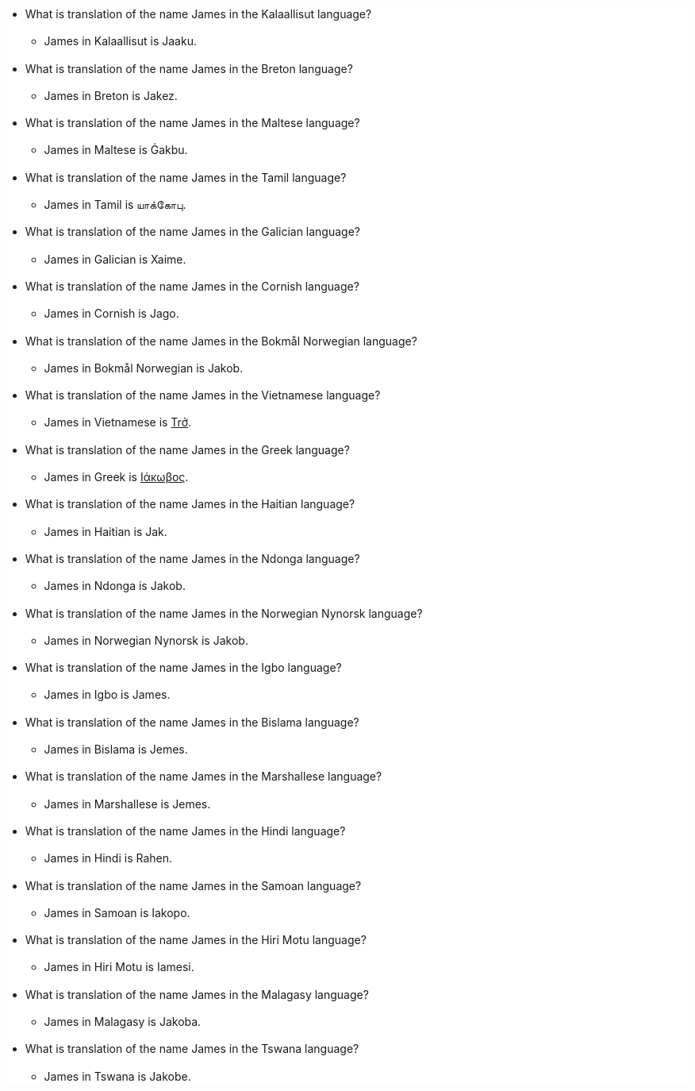 - What is translation of the name James in the Kalaallisut language?
   - James in Kalaallisut is Jaaku.

- What is translation of the name James in the Breton language?
   - James in Breton is Jakez.

- What is translation of the name James in the Maltese language?
   - James in Maltese is Ġakbu.

- What is translation of the name James in the Tamil language?
   - James in Tamil is யாக்கோபு.

- What is translation of the name James in the Galician language?
   - James in Galician is Xaime.

- What is translation of the name James in the Cornish language?
   - James in Cornish is Jago.

- What is translation of the name James in the Bokmål Norwegian language?
   - James in Bokmål Norwegian is Jakob.

- What is translation of the name James in the Vietnamese language?
   - James in Vietnamese is [Trở](https://mondonomo.com/forename/Trở).

- What is translation of the name James in the Greek language?
   - James in Greek is [Ιάκωβος](https://mondonomo.com/forename/Ιάκωβος).

- What is translation of the name James in the Haitian language?
   - James in Haitian is Jak.

- What is translation of the name James in the Ndonga language?
   - James in Ndonga is Jakob.

- What is translation of the name James in the Norwegian Nynorsk language?
   - James in Norwegian Nynorsk is Jakob.

- What is translation of the name James in the Igbo language?
   - James in Igbo is James.

- What is translation of the name James in the Bislama language?
   - James in Bislama is Jemes.

- What is translation of the name James in the Marshallese language?
   - James in Marshallese is Jemes.

- What is translation of the name James in the Hindi language?
   - James in Hindi is Rahen.

- What is translation of the name James in the Samoan language?
   - James in Samoan is Iakopo.

- What is translation of the name James in the Hiri Motu language?
   - James in Hiri Motu is Iamesi.

- What is translation of the name James in the Malagasy language?
   - James in Malagasy is Jakoba.

- What is translation of the name James in the Tswana language?
   - James in Tswana is Jakobe.
